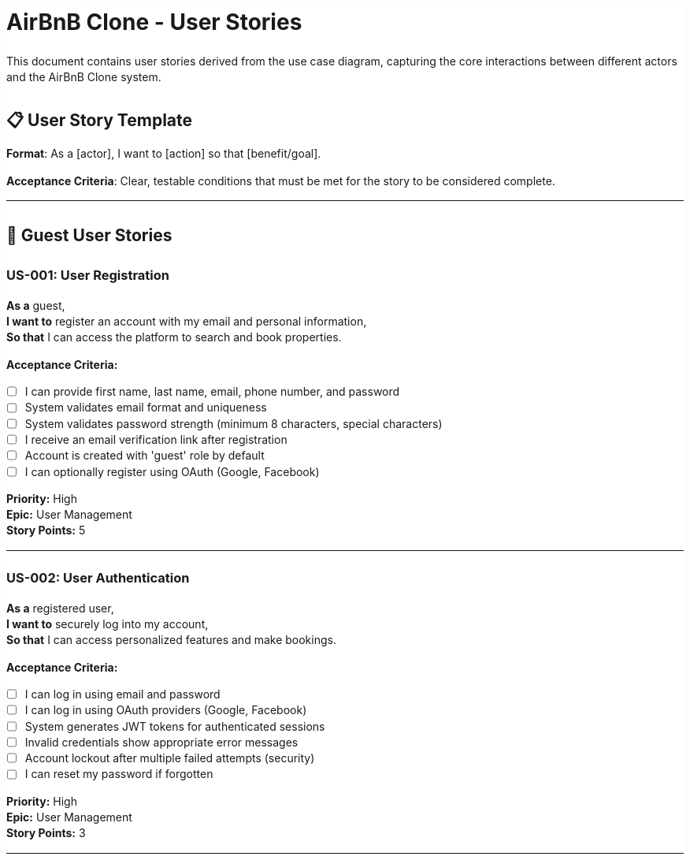 # AirBnB Clone - User Stories

This document contains user stories derived from the use case diagram, capturing the core interactions between different actors and the AirBnB Clone system.

## 📋 User Story Template

**Format**: As a [actor], I want to [action] so that [benefit/goal].

**Acceptance Criteria**: Clear, testable conditions that must be met for the story to be considered complete.

---

## 👤 Guest User Stories

### **US-001: User Registration**
**As a** guest,  
**I want to** register an account with my email and personal information,  
**So that** I can access the platform to search and book properties.

**Acceptance Criteria:**
- [ ] I can provide first name, last name, email, phone number, and password
- [ ] System validates email format and uniqueness
- [ ] System validates password strength (minimum 8 characters, special characters)
- [ ] I receive an email verification link after registration
- [ ] Account is created with 'guest' role by default
- [ ] I can optionally register using OAuth (Google, Facebook)

**Priority:** High  
**Epic:** User Management  
**Story Points:** 5

---

### **US-002: User Authentication**
**As a** registered user,  
**I want to** securely log into my account,  
**So that** I can access personalized features and make bookings.

**Acceptance Criteria:**
- [ ] I can log in using email and password
- [ ] I can log in using OAuth providers (Google, Facebook)
- [ ] System generates JWT tokens for authenticated sessions
- [ ] Invalid credentials show appropriate error messages
- [ ] Account lockout after multiple failed attempts (security)
- [ ] I can reset my password if forgotten

**Priority:** High  
**Epic:** User Management  
**Story Points:** 3

---